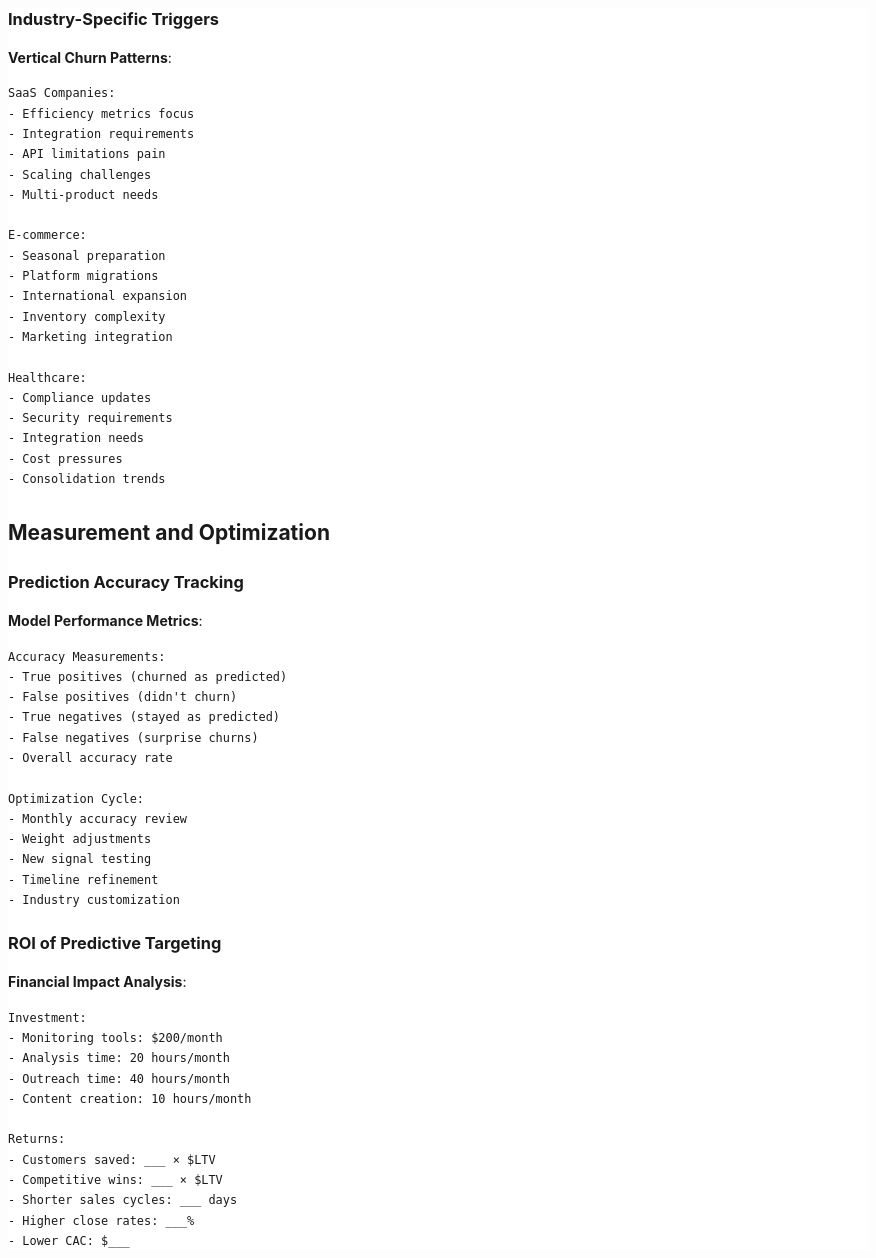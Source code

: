 ### Industry-Specific Triggers

**Vertical Churn Patterns**:
```
SaaS Companies:
- Efficiency metrics focus
- Integration requirements
- API limitations pain
- Scaling challenges
- Multi-product needs

E-commerce:
- Seasonal preparation
- Platform migrations
- International expansion
- Inventory complexity
- Marketing integration

Healthcare:
- Compliance updates
- Security requirements
- Integration needs
- Cost pressures
- Consolidation trends
```

## Measurement and Optimization

### Prediction Accuracy Tracking

**Model Performance Metrics**:
```
Accuracy Measurements:
- True positives (churned as predicted)
- False positives (didn't churn)
- True negatives (stayed as predicted)
- False negatives (surprise churns)
- Overall accuracy rate

Optimization Cycle:
- Monthly accuracy review
- Weight adjustments
- New signal testing
- Timeline refinement
- Industry customization
```

### ROI of Predictive Targeting

**Financial Impact Analysis**:
```
Investment:
- Monitoring tools: $200/month
- Analysis time: 20 hours/month
- Outreach time: 40 hours/month
- Content creation: 10 hours/month

Returns:
- Customers saved: ___ × $LTV
- Competitive wins: ___ × $LTV
- Shorter sales cycles: ___ days
- Higher close rates: ___%
- Lower CAC: $___

```
